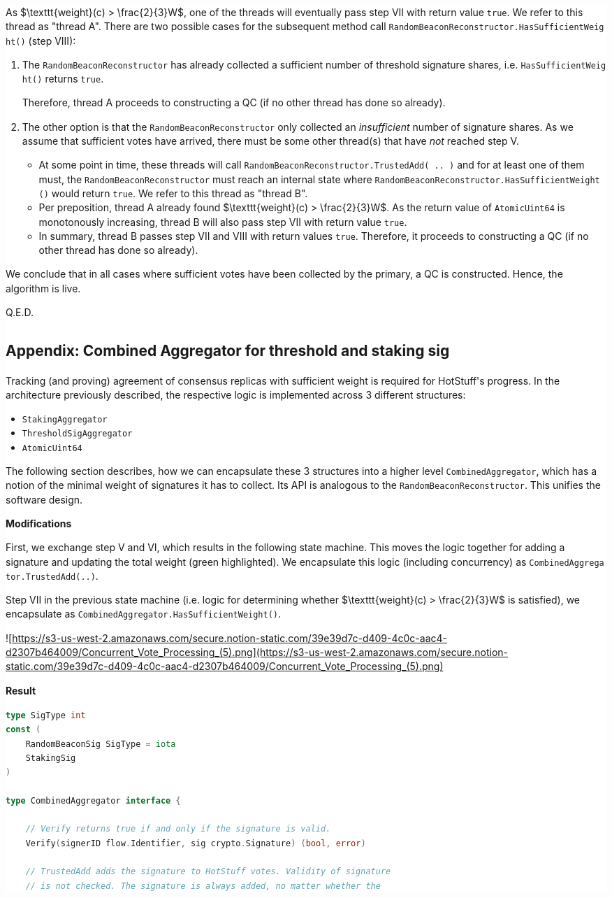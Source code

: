 As $\texttt{weight}(c) > \frac{2}{3}W$, one of the threads will eventually pass step VII with return value `true`. We refer to this thread as "thread A". There are two possible cases for the subsequent method call `RandomBeaconReconstructor.HasSufficientWeight()` (step VIII): 

1. The `RandomBeaconReconstructor` has already collected a sufficient number of threshold signature shares, i.e. `HasSufficientWeight()` returns `true`. 
    
    Therefore, thread A proceeds to constructing a QC (if no other thread has done so already).
    
2. The other option is that the `RandomBeaconReconstructor` only collected an *insufficient* number of signature shares. As we assume that sufficient votes have arrived, there must be some other thread(s) that have *not* reached step V. 
    - At some point in time, these threads will call `RandomBeaconReconstructor.TrustedAdd( .. )` and for at least one of them must, the `RandomBeaconReconstructor` must reach an internal state where `RandomBeaconReconstructor.HasSufficientWeight()` would return `true`. We refer to this thread as "thread B".
    - Per preposition, thread A already found  $\texttt{weight}(c) > \frac{2}{3}W$.  As the return value of `AtomicUint64` is monotonously increasing, thread B will also pass step VII with return value `true`.
    - In summary, thread B passes step VII and VIII with return values `true`. Therefore, it proceeds to constructing a QC (if no other thread has done so already).

We conclude that in all cases where sufficient votes have been collected by the primary, a QC is constructed. Hence, the algorithm is live. 

Q.E.D.

## Appendix: Combined Aggregator for threshold and staking sig

Tracking (and proving) agreement of consensus replicas with sufficient weight is required for HotStuff's progress. In the architecture previously described, the respective logic is implemented across 3 different structures:  

- `StakingAggregator`
- `ThresholdSigAggregator`
- `AtomicUint64`

The following section describes, how we can encapsulate these 3 structures into a higher level `CombinedAggregator`, which has a notion of the minimal weight of signatures it has to collect. Its API is analogous to the `RandomBeaconReconstructor`. This unifies the software design.

**Modifications**

First, we exchange step V and VI, which results in the following state machine. This moves the logic together for adding a signature and updating the total weight (green highlighted). We encapsulate this logic (including concurrency) as `CombinedAggregator.TrustedAdd(..)`. 

Step VII in the previous state machine (i.e. logic for determining whether  $\texttt{weight}(c) > \frac{2}{3}W$ is satisfied), we encapsulate as `CombinedAggregator.HasSufficientWeight()`.

![https://s3-us-west-2.amazonaws.com/secure.notion-static.com/39e39d7c-d409-4c0c-aac4-d2307b464009/Concurrent_Vote_Processing_(5).png](https://s3-us-west-2.amazonaws.com/secure.notion-static.com/39e39d7c-d409-4c0c-aac4-d2307b464009/Concurrent_Vote_Processing_(5).png)

**Result**

```go
type SigType int
const (
	RandomBeaconSig SigType = iota
	StakingSig
)

type CombinedAggregator interface {

	// Verify returns true if and only if the signature is valid.
	Verify(signerID flow.Identifier, sig crypto.Signature) (bool, error)

	// TrustedAdd adds the signature to HotStuff votes. Validity of signature
	// is not checked. The signature is always added, no matter whether the
```